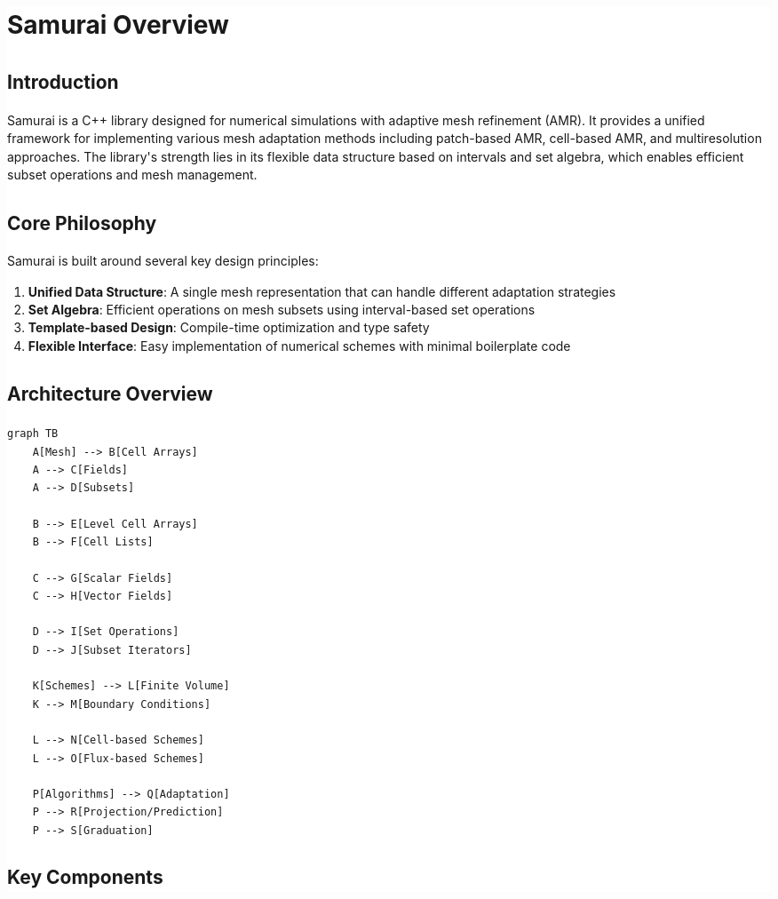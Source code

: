 # Samurai Overview

## Introduction

Samurai is a C++ library designed for numerical simulations with adaptive mesh refinement (AMR). It provides a unified framework for implementing various mesh adaptation methods including patch-based AMR, cell-based AMR, and multiresolution approaches. The library's strength lies in its flexible data structure based on intervals and set algebra, which enables efficient subset operations and mesh management.

## Core Philosophy

Samurai is built around several key design principles:

1. **Unified Data Structure**: A single mesh representation that can handle different adaptation strategies
2. **Set Algebra**: Efficient operations on mesh subsets using interval-based set operations
3. **Template-based Design**: Compile-time optimization and type safety
4. **Flexible Interface**: Easy implementation of numerical schemes with minimal boilerplate code

## Architecture Overview

```mermaid
graph TB
    A[Mesh] --> B[Cell Arrays]
    A --> C[Fields]
    A --> D[Subsets]
    
    B --> E[Level Cell Arrays]
    B --> F[Cell Lists]
    
    C --> G[Scalar Fields]
    C --> H[Vector Fields]
    
    D --> I[Set Operations]
    D --> J[Subset Iterators]
    
    K[Schemes] --> L[Finite Volume]
    K --> M[Boundary Conditions]
    
    L --> N[Cell-based Schemes]
    L --> O[Flux-based Schemes]
    
    P[Algorithms] --> Q[Adaptation]
    P --> R[Projection/Prediction]
    P --> S[Graduation]
```

## Key Components
